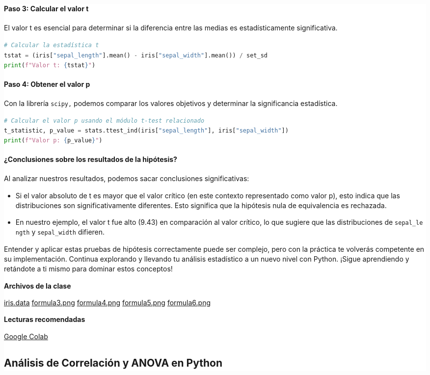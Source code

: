#### Paso 3: Calcular el valor t

El valor t es esencial para determinar si la diferencia entre las medias es estadísticamente significativa.

```python
# Calcular la estadística t
tstat = (iris["sepal_length"].mean() - iris["sepal_width"].mean()) / set_sd
print(f"Valor t: {tstat}")
```

#### Paso 4: Obtener el valor p

Con la librería `scipy,` podemos comparar los valores objetivos y determinar la significancia estadística.

```python
# Calcular el valor p usando el módulo t-test relacionado
t_statistic, p_value = stats.ttest_ind(iris["sepal_length"], iris["sepal_width"])
print(f"Valor p: {p_value}")
```

#### ¿Conclusiones sobre los resultados de la hipótesis?

Al analizar nuestros resultados, podemos sacar conclusiones significativas:

- Si el valor absoluto de t es mayor que el valor crítico (en este contexto representado como valor p), esto indica que las distribuciones son significativamente diferentes. Esto significa que la hipótesis nula de equivalencia es rechazada.

- En nuestro ejemplo, el valor t fue alto (9.43) en comparación al valor crítico, lo que sugiere que las distribuciones de `sepal_length` y `sepal_width` difieren.

Entender y aplicar estas pruebas de hipótesis correctamente puede ser complejo, pero con la práctica te volverás competente en su implementación. Continua explorando y llevando tu análisis estadístico a un nuevo nivel con Python. ¡Sigue aprendiendo y retándote a ti mismo para dominar estos conceptos!

**Archivos de la clase**

[iris.data](https://static.platzi.com/media/public/uploads/iris_378353e2-1f85-42cb-b260-80487203ba4a.data)
[formula3.png](https://static.platzi.com/media/public/uploads/formula3_69483c43-a3f4-4ff0-a9d5-726b4b889f38.png)
[formula4.png](https://static.platzi.com/media/public/uploads/formula4_267ebf49-d532-400e-b2a3-503633485b20.png)
[formula5.png](https://static.platzi.com/media/public/uploads/formula5_65d07da6-4037-42dc-ba6e-5fc20a15b362.png)
[formula6.png](https://static.platzi.com/media/public/uploads/formula6_c18049f7-5de4-401e-bf12-0c39cb24c5a9.png)

**Lecturas recomendadas**

[Google Colab](https://colab.research.google.com/drive/11jjMrtfA8ru0nH1Z5Yoh8NwTLKqS2VPh?usp=sharing)

## Análisis de Correlación y ANOVA en Python
